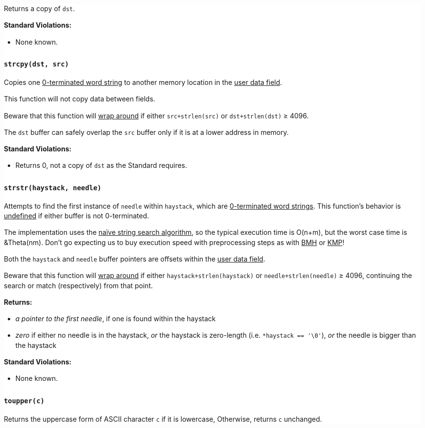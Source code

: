 Returns a copy of `dst`.

**Standard Violations:**

*   None known.


### <a id="strcpy"></a>`strcpy(dst, src)`

Copies one [0-terminated word string](#wordstr) to another memory
location in the [user data field](#udf).

This function will not copy data between fields.

Beware that this function will [wrap around](#ptrwrap) if either
`src+strlen(src)` or `dst+strlen(dst)` &ge; 4096.

The `dst` buffer can safely overlap the `src` buffer only if it is at a
lower address in memory.

**Standard Violations:**

*   Returns 0, not a copy of `dst` as the Standard requires.


### <a id="strstr"></a>`strstr(haystack, needle)`

Attempts to find the first instance of `needle` within `haystack`, which
are [0-terminated word strings](#wordstr). This function’s behavior is
[undefined][ub] if either buffer is not 0-terminated.

The implementation uses the [naïve string search algorithm][nssa], so
the typical execution time is O(n+m), but the worst case time is
&Theta(nm). Don’t go expecting us to buy execution speed with
preprocessing steps as with [BMH][bmh] or [KMP][kmp]!

Both the `haystack` and `needle` buffer pointers are offsets within the
[user data field](#udf).

Beware that this function will [wrap around](#ptrwrap) if either
`haystack+strlen(haystack)` or `needle+strlen(needle)` &ge; 4096,
continuing the search or match (respectively) from that point.

**Returns:**

*   *a pointer to the first needle*, if one is found within the haystack

*   *zero* if either no needle is in the haystack, *or* the haystack is
    zero-length (i.e. `*haystack == '\0'`), *or* the needle is bigger
    than the haystack

**Standard Violations:**

*   None known.

[bmh]:  https://en.wikipedia.org/wiki/Boyer%E2%80%93Moore%E2%80%93Horspool_algorithm
[kmp]:  https://en.wikipedia.org/wiki/Knuth%E2%80%93Morris%E2%80%93Pratt_algorithm
[nssa]: https://en.wikipedia.org/wiki/String-searching_algorithm#Na%C3%AFve_string_search


### <a id="toupper"></a>`toupper(c)`

Returns the uppercase form of ASCII character `c` if it is lowercase,
Otherwise, returns `c` unchanged.


[otcc]: https://bellard.org/otcc/
[sms]:  http://so-much-stuff.com/pdp8/C/C.php
[ddj]:  https://en.wikipedia.org/wiki/Dr._Dobb%27s_Journal
[gti]:  http://localhost:8080/wiki?name=Getting+Text+In
[krc]:  https://en.wikipedia.org/wiki/The_C_Programming_Language
[sabr]: /wiki?name=A+Field+Guide+to+PDP-8+Assemblers#sabr
[sc80]: https://en.wikipedia.org/wiki/Small-C
[sc85]: https://github.com/ncb85/SmallC-85
[cctu]: /file?fn=media/os8/scripts/cc8-tu56.os8
[os8r]: ./os8-run.md
[fib]:   /doc/trunk/src/os8/examples/fib.c
[forth]: /doc/trunk/src/os8/examples/forth.c
[cppr]:    https://en.cppreference.com/w/c
[iot]:     /wiki?name=IOT+Device+Assignments
[libch]:   /doc/trunk/src/cc8/include/libc.h
[libcsrc]: /doc/trunk/src/cc8/os8/libc.c
[dixy]: http://homepage.divms.uiowa.edu/~jones/pdp8/man/vc8e.html
[vc8e]: https://homepage.divms.uiowa.edu/~jones/pdp8/man/vc8e.html
[f2exit]: https://archive.org/details/bitsavers_decpdp8os8_39414792/page/n702
[f2fio]: https://archive.org/details/bitsavers_decpdp8os8_39414792/page/n700
[hakp]: /doc/trunk/CONTRIBUTING.md#patches
[itoae]: http://docs.embarcadero.com/products/rad_studio/radstudio2007/RS2007_helpupdates/HUpdate4/EN/html/devwin32/itoa_xml.html
[itoam]: https://docs.microsoft.com/cpp/c-runtime-library/reference/itoa-itow
[kbhite]: http://docs.embarcadero.com/products/rad_studio/radstudio2007/RS2007_helpupdates/HUpdate4/EN/html/devwin32/kbhit_xml.html
[kbhitm]: https://docs.microsoft.com/cpp/c-runtime-library/reference/kbhit
[hc]:  https://en.wikipedia.org/wiki/Hilbert_curve
[pce]: /wiki?name=PEP001.C
[sbrk]: https://pubs.opengroup.org/onlinepubs/7908799/xsh/brk.html
[v6ux]: https://en.wikipedia.org/wiki/Version_6_Unix
[v7ux]: https://en.wikipedia.org/wiki/Version_7_Unix
[memadd]: /wiki?name=PDP-8+Memory+Addressing
[os8kbd]: https://archive.org/details/bitsavers_decpdp8os8up_5566495/page/n9
[os8oft]: https://archive.org/details/bitsavers_decpdp8os8up_5566495/page/n35
[os8res]: https://archive.org/details/bitsavers_decpdp8os8up_5566495/page/n69
[os8usr]: https://archive.org/details/bitsavers_decpdp8os8up_5566495/page/n17
[ub]:     https://en.wikipedia.org/wiki/Undefined_behavior
[zp]:     https://homepage.divms.uiowa.edu/~jones/pdp8/man/mri.html#pagezero
[os8hac]: https://archive.org/details/bitsavers_decpdp8os8_39414792/page/n875
[gpl]: https://www.gnu.org/licenses/gpl.html
[ian]: mailto:Isysxp@gmail.com
[wy]:  https://tangentsoft.com/